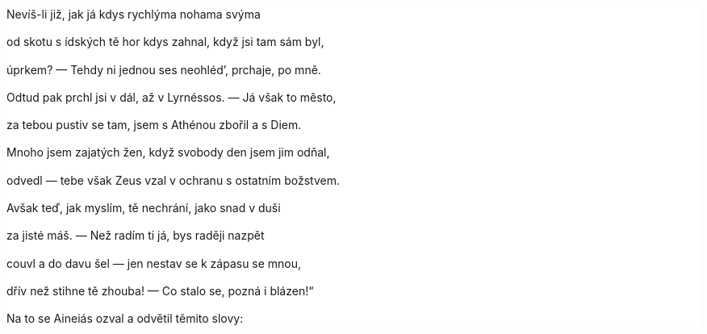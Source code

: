 </section>

<section>

Nevíš-li již, jak já kdys rychlýma nohama svýma

</section>

<section>

od skotu s ídských tě hor kdys zahnal, když jsi tam sám byl,

</section>

<section>

úprkem? — Tehdy ni jednou ses neohléd’, prchaje, po mně.

</section>

<section>

Odtud pak prchl jsi v dál, až v Lyrnéssos. — Já však to město,

</section>

<section>

za tebou pustiv se tam, jsem s Athénou zbořil a s Diem.

</section>

<section>

Mnoho jsem zajatých žen, když svobody den jsem jim odňal,

</section>

<section>

odvedl — tebe však Zeus vzal v ochranu s ostatním božstvem.

Avšak teď, jak myslím, tě nechrání, jako snad v duši

</section>

<section>

za jisté máš. — Než radím ti já, bys raději nazpět

</section>

<section>

couvl a do davu šel — jen nestav se k zápasu se mnou,

</section>

<section>

dřív než stihne tě zhouba! — Co stalo se, pozná i blázen!“

Na to se Aineiás ozval a odvětil těmito slovy:

</section>
